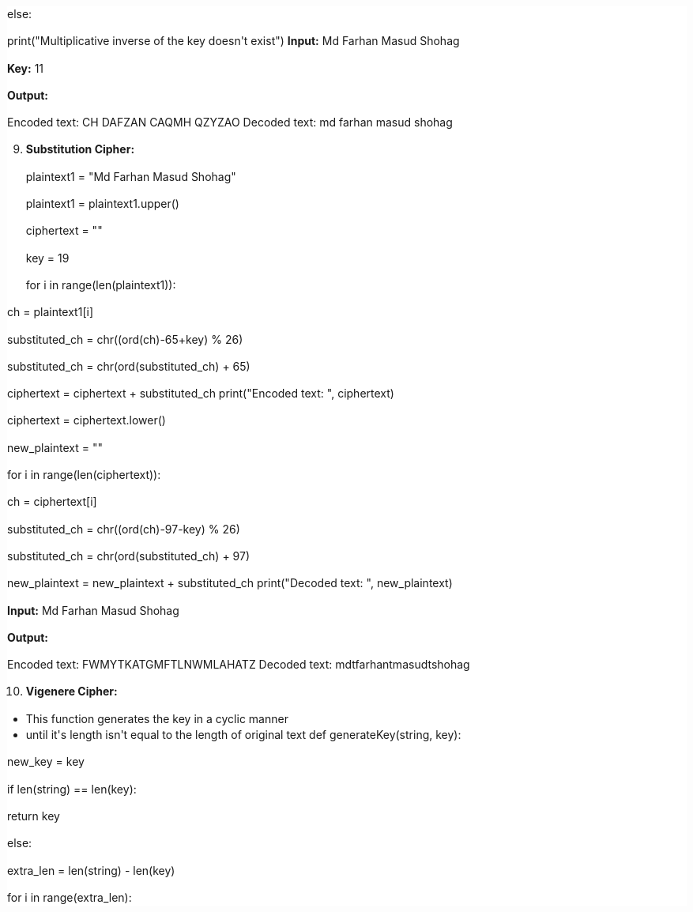 else:

print("Multiplicative inverse of the key doesn't exist") **Input:** Md Farhan Masud Shohag

**Key:** 11

**Output:**

Encoded text: CH DAFZAN CAQMH QZYZAO Decoded text: md farhan masud shohag

9. **Substitution Cipher:**

   plaintext1 = "Md Farhan Masud Shohag"

   plaintext1 = plaintext1.upper()

   ciphertext = ""

   key = 19

   for i in range(len(plaintext1)):

ch = plaintext1[i]

substituted\_ch = chr((ord(ch)-65+key) % 26)

substituted\_ch = chr(ord(substituted\_ch) + 65)

ciphertext = ciphertext + substituted\_ch print("Encoded text: ", ciphertext)

ciphertext = ciphertext.lower()

new\_plaintext = ""

for i in range(len(ciphertext)):

ch = ciphertext[i]

substituted\_ch = chr((ord(ch)-97-key) % 26)

substituted\_ch = chr(ord(substituted\_ch) + 97)

new\_plaintext = new\_plaintext + substituted\_ch print("Decoded text: ", new\_plaintext)

**Input:** Md Farhan Masud Shohag

**Output:**

Encoded text: FWMYTKATGMFTLNWMLAHATZ Decoded text: mdtfarhantmasudtshohag

10. **Vigenere Cipher:**
- This function generates the key in a cyclic manner
- until it's length isn't equal to the length of original text def generateKey(string, key):

new\_key = key

if len(string) == len(key):

return key

else:

extra\_len = len(string) - len(key)

for i in range(extra\_len):
